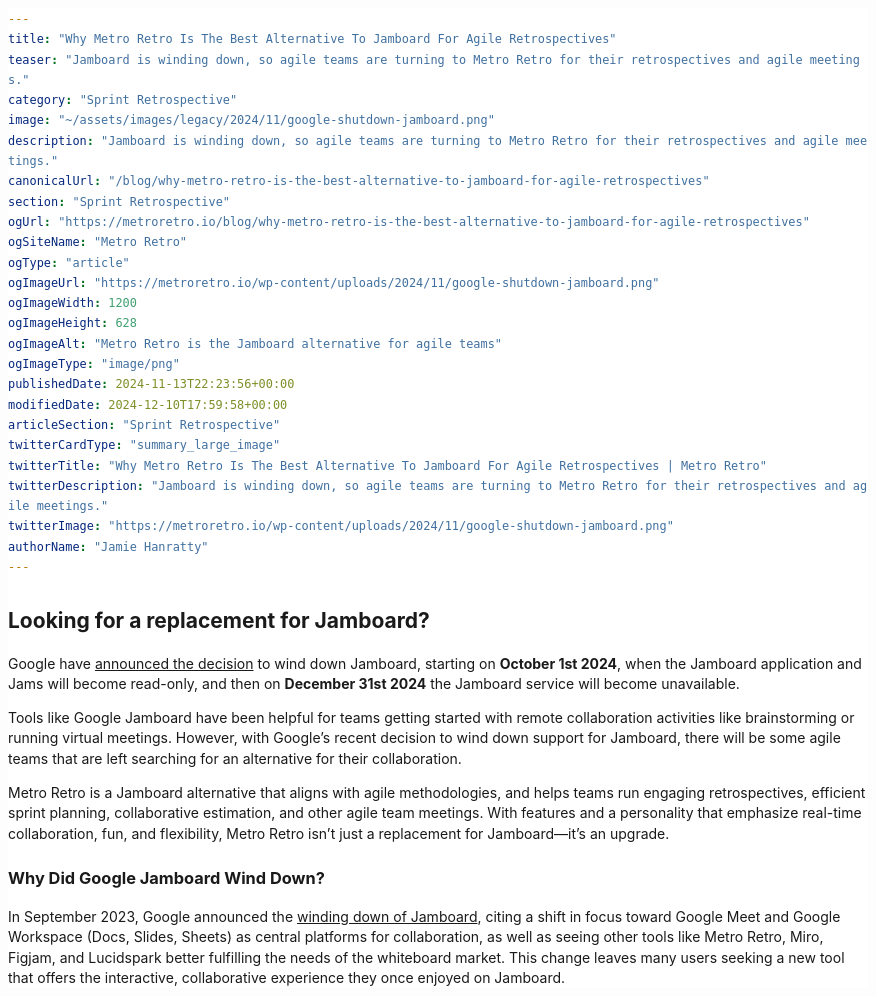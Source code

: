 ```yaml
---
title: "Why Metro Retro Is The Best Alternative To Jamboard For Agile Retrospectives"
teaser: "Jamboard is winding down, so agile teams are turning to Metro Retro for their retrospectives and agile meetings."
category: "Sprint Retrospective"
image: "~/assets/images/legacy/2024/11/google-shutdown-jamboard.png"
description: "Jamboard is winding down, so agile teams are turning to Metro Retro for their retrospectives and agile meetings."
canonicalUrl: "/blog/why-metro-retro-is-the-best-alternative-to-jamboard-for-agile-retrospectives"
section: "Sprint Retrospective"
ogUrl: "https://metroretro.io/blog/why-metro-retro-is-the-best-alternative-to-jamboard-for-agile-retrospectives"
ogSiteName: "Metro Retro"
ogType: "article"
ogImageUrl: "https://metroretro.io/wp-content/uploads/2024/11/google-shutdown-jamboard.png"
ogImageWidth: 1200
ogImageHeight: 628
ogImageAlt: "Metro Retro is the Jamboard alternative for agile teams"
ogImageType: "image/png"
publishedDate: 2024-11-13T22:23:56+00:00
modifiedDate: 2024-12-10T17:59:58+00:00
articleSection: "Sprint Retrospective"
twitterCardType: "summary_large_image"
twitterTitle: "Why Metro Retro Is The Best Alternative To Jamboard For Agile Retrospectives | Metro Retro"
twitterDescription: "Jamboard is winding down, so agile teams are turning to Metro Retro for their retrospectives and agile meetings."
twitterImage: "https://metroretro.io/wp-content/uploads/2024/11/google-shutdown-jamboard.png"
authorName: "Jamie Hanratty"
---
```


## Looking for a replacement for Jamboard?

Google have [announced the decision](https://support.google.com/jamboard/answer/14084927) to wind down Jamboard, starting on **October 1st 2024**, when the Jamboard application and Jams will become read-only, and then on **December 31st 2024** the Jamboard service will become unavailable.

Tools like Google Jamboard have been helpful for teams getting started with remote collaboration activities like brainstorming or running virtual meetings. However, with Google’s recent decision to wind down support for Jamboard, there will be some agile teams that are left searching for an alternative for their collaboration.

Metro Retro is a Jamboard alternative that aligns with agile methodologies, and helps teams run engaging retrospectives, efficient sprint planning, collaborative estimation, and other agile team meetings. With features and a personality that emphasize real-time collaboration, fun, and flexibility, Metro Retro isn’t just a replacement for Jamboard—it’s an upgrade.

### Why Did Google Jamboard Wind Down?

In September 2023, Google announced the [winding down of Jamboard](https://support.google.com/jamboard/answer/14084927), citing a shift in focus toward Google Meet and Google Workspace (Docs, Slides, Sheets) as central platforms for collaboration, as well as seeing other tools like Metro Retro, Miro, Figjam, and Lucidspark better fulfilling the needs of the whiteboard market. This change leaves many users seeking a new tool that offers the interactive, collaborative experience they once enjoyed on Jamboard.
